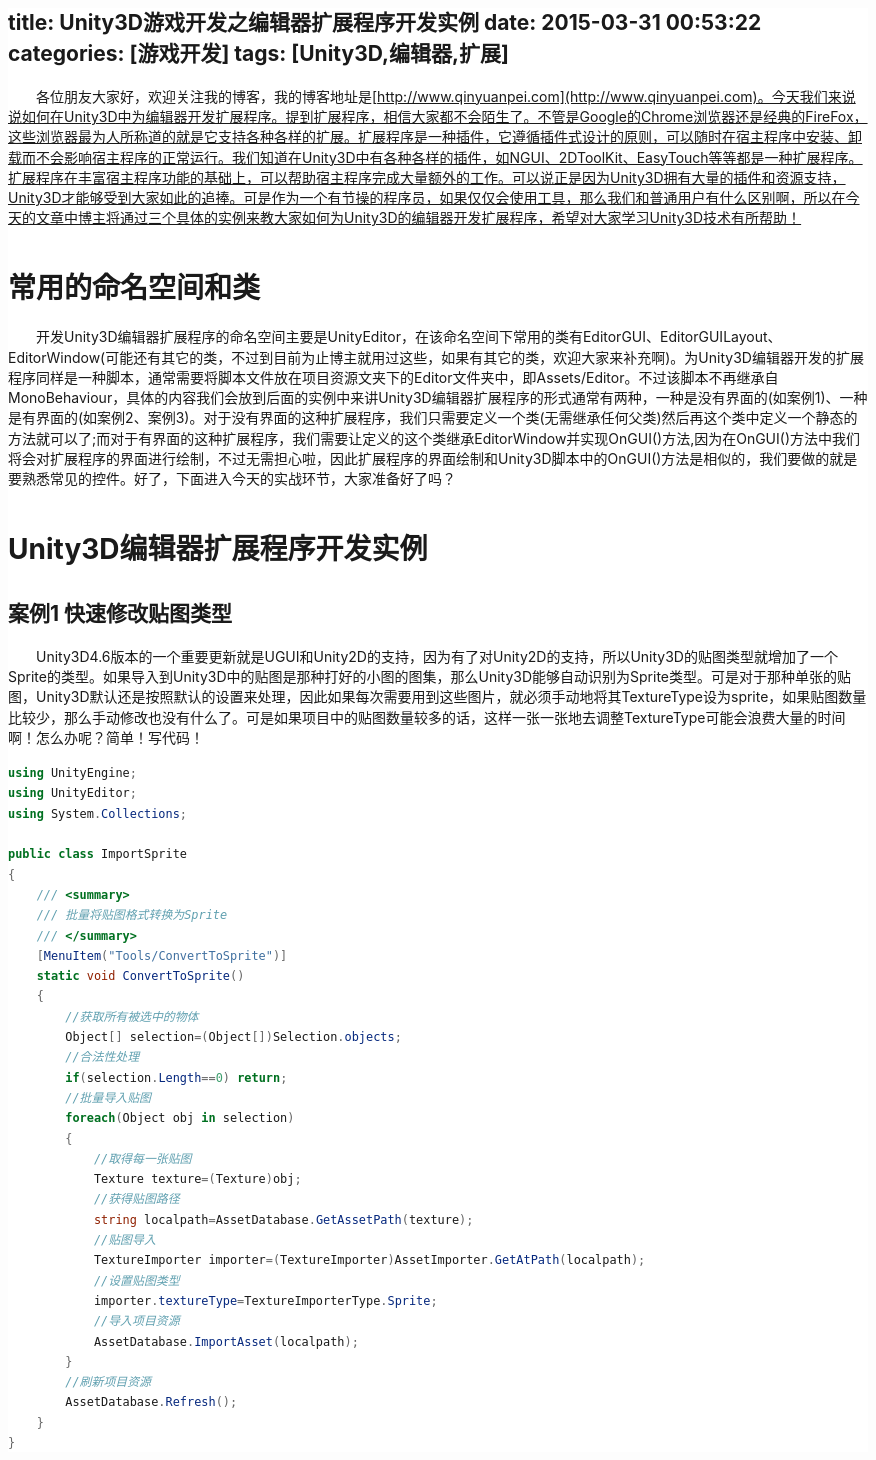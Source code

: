 title: Unity3D游戏开发之编辑器扩展程序开发实例
date: 2015-03-31 00:53:22
categories: [游戏开发]
tags: [Unity3D,编辑器,扩展]
---
&emsp;&emsp;各位朋友大家好，欢迎关注我的博客，我的博客地址是[http://www.qinyuanpei.com](http://www.qinyuanpei.com)。今天我们来说说如何在Unity3D中为编辑器开发扩展程序。提到扩展程序，相信大家都不会陌生了。不管是Google的Chrome浏览器还是经典的FireFox，这些浏览器最为人所称道的就是它支持各种各样的扩展。扩展程序是一种插件，它遵循插件式设计的原则，可以随时在宿主程序中安装、卸载而不会影响宿主程序的正常运行。我们知道在Unity3D中有各种各样的插件，如NGUI、2DToolKit、EasyTouch等等都是一种扩展程序。扩展程序在丰富宿主程序功能的基础上，可以帮助宿主程序完成大量额外的工作。可以说正是因为Unity3D拥有大量的插件和资源支持，Unity3D才能够受到大家如此的追捧。可是作为一个有节操的程序员，如果仅仅会使用工具，那么我们和普通用户有什么区别啊，所以在今天的文章中博主将通过三个具体的实例来教大家如何为Unity3D的编辑器开发扩展程序，希望对大家学习Unity3D技术有所帮助！



# 常用的命名空间和类
&emsp;&emsp;开发Unity3D编辑器扩展程序的命名空间主要是UnityEditor，在该命名空间下常用的类有EditorGUI、EditorGUILayout、EditorWindow(可能还有其它的类，不过到目前为止博主就用过这些，如果有其它的类，欢迎大家来补充啊)。为Unity3D编辑器开发的扩展程序同样是一种脚本，通常需要将脚本文件放在项目资源文夹下的Editor文件夹中，即Assets/Editor。不过该脚本不再继承自MonoBehaviour，具体的内容我们会放到后面的实例中来讲Unity3D编辑器扩展程序的形式通常有两种，一种是没有界面的(如案例1)、一种是有界面的(如案例2、案例3)。对于没有界面的这种扩展程序，我们只需要定义一个类(无需继承任何父类)然后再这个类中定义一个静态的方法就可以了;而对于有界面的这种扩展程序，我们需要让定义的这个类继承EditorWindow并实现OnGUI()方法,因为在OnGUI()方法中我们将会对扩展程序的界面进行绘制，不过无需担心啦，因此扩展程序的界面绘制和Unity3D脚本中的OnGUI()方法是相似的，我们要做的就是要熟悉常见的控件。好了，下面进入今天的实战环节，大家准备好了吗？
# Unity3D编辑器扩展程序开发实例
## 案例1 快速修改贴图类型
&emsp;&emsp;Unity3D4.6版本的一个重要更新就是UGUI和Unity2D的支持，因为有了对Unity2D的支持，所以Unity3D的贴图类型就增加了一个Sprite的类型。如果导入到Unity3D中的贴图是那种打好的小图的图集，那么Unity3D能够自动识别为Sprite类型。可是对于那种单张的贴图，Unity3D默认还是按照默认的设置来处理，因此如果每次需要用到这些图片，就必须手动地将其TextureType设为sprite，如果贴图数量比较少，那么手动修改也没有什么了。可是如果项目中的贴图数量较多的话，这样一张一张地去调整TextureType可能会浪费大量的时间啊！怎么办呢？简单！写代码！
```C#
using UnityEngine;
using UnityEditor;
using System.Collections;

public class ImportSprite
{
    /// <summary>
    /// 批量将贴图格式转换为Sprite
    /// </summary>
    [MenuItem("Tools/ConvertToSprite")]
    static void ConvertToSprite()
    {
        //获取所有被选中的物体
        Object[] selection=(Object[])Selection.objects;
        //合法性处理
        if(selection.Length==0) return;
        //批量导入贴图
        foreach(Object obj in selection)
        {
            //取得每一张贴图
            Texture texture=(Texture)obj;
            //获得贴图路径
            string localpath=AssetDatabase.GetAssetPath(texture);
            //贴图导入
            TextureImporter importer=(TextureImporter)AssetImporter.GetAtPath(localpath);
            //设置贴图类型
            importer.textureType=TextureImporterType.Sprite;
            //导入项目资源
            AssetDatabase.ImportAsset(localpath);
        }
        //刷新项目资源
        AssetDatabase.Refresh();
    }
}
```